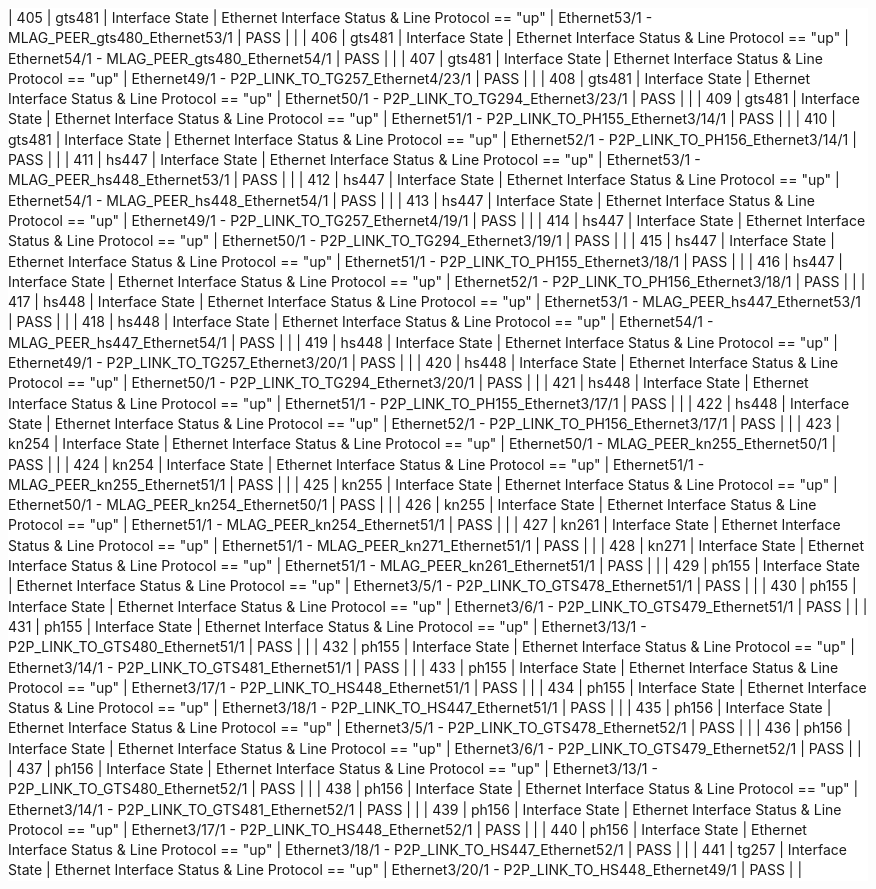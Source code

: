 | 405 | gts481 | Interface State | Ethernet Interface Status & Line Protocol == "up" | Ethernet53/1 - MLAG_PEER_gts480_Ethernet53/1 | PASS |  |
| 406 | gts481 | Interface State | Ethernet Interface Status & Line Protocol == "up" | Ethernet54/1 - MLAG_PEER_gts480_Ethernet54/1 | PASS |  |
| 407 | gts481 | Interface State | Ethernet Interface Status & Line Protocol == "up" | Ethernet49/1 - P2P_LINK_TO_TG257_Ethernet4/23/1 | PASS |  |
| 408 | gts481 | Interface State | Ethernet Interface Status & Line Protocol == "up" | Ethernet50/1 - P2P_LINK_TO_TG294_Ethernet3/23/1 | PASS |  |
| 409 | gts481 | Interface State | Ethernet Interface Status & Line Protocol == "up" | Ethernet51/1 - P2P_LINK_TO_PH155_Ethernet3/14/1 | PASS |  |
| 410 | gts481 | Interface State | Ethernet Interface Status & Line Protocol == "up" | Ethernet52/1 - P2P_LINK_TO_PH156_Ethernet3/14/1 | PASS |  |
| 411 | hs447 | Interface State | Ethernet Interface Status & Line Protocol == "up" | Ethernet53/1 - MLAG_PEER_hs448_Ethernet53/1 | PASS |  |
| 412 | hs447 | Interface State | Ethernet Interface Status & Line Protocol == "up" | Ethernet54/1 - MLAG_PEER_hs448_Ethernet54/1 | PASS |  |
| 413 | hs447 | Interface State | Ethernet Interface Status & Line Protocol == "up" | Ethernet49/1 - P2P_LINK_TO_TG257_Ethernet4/19/1 | PASS |  |
| 414 | hs447 | Interface State | Ethernet Interface Status & Line Protocol == "up" | Ethernet50/1 - P2P_LINK_TO_TG294_Ethernet3/19/1 | PASS |  |
| 415 | hs447 | Interface State | Ethernet Interface Status & Line Protocol == "up" | Ethernet51/1 - P2P_LINK_TO_PH155_Ethernet3/18/1 | PASS |  |
| 416 | hs447 | Interface State | Ethernet Interface Status & Line Protocol == "up" | Ethernet52/1 - P2P_LINK_TO_PH156_Ethernet3/18/1 | PASS |  |
| 417 | hs448 | Interface State | Ethernet Interface Status & Line Protocol == "up" | Ethernet53/1 - MLAG_PEER_hs447_Ethernet53/1 | PASS |  |
| 418 | hs448 | Interface State | Ethernet Interface Status & Line Protocol == "up" | Ethernet54/1 - MLAG_PEER_hs447_Ethernet54/1 | PASS |  |
| 419 | hs448 | Interface State | Ethernet Interface Status & Line Protocol == "up" | Ethernet49/1 - P2P_LINK_TO_TG257_Ethernet3/20/1 | PASS |  |
| 420 | hs448 | Interface State | Ethernet Interface Status & Line Protocol == "up" | Ethernet50/1 - P2P_LINK_TO_TG294_Ethernet3/20/1 | PASS |  |
| 421 | hs448 | Interface State | Ethernet Interface Status & Line Protocol == "up" | Ethernet51/1 - P2P_LINK_TO_PH155_Ethernet3/17/1 | PASS |  |
| 422 | hs448 | Interface State | Ethernet Interface Status & Line Protocol == "up" | Ethernet52/1 - P2P_LINK_TO_PH156_Ethernet3/17/1 | PASS |  |
| 423 | kn254 | Interface State | Ethernet Interface Status & Line Protocol == "up" | Ethernet50/1 - MLAG_PEER_kn255_Ethernet50/1 | PASS |  |
| 424 | kn254 | Interface State | Ethernet Interface Status & Line Protocol == "up" | Ethernet51/1 - MLAG_PEER_kn255_Ethernet51/1 | PASS |  |
| 425 | kn255 | Interface State | Ethernet Interface Status & Line Protocol == "up" | Ethernet50/1 - MLAG_PEER_kn254_Ethernet50/1 | PASS |  |
| 426 | kn255 | Interface State | Ethernet Interface Status & Line Protocol == "up" | Ethernet51/1 - MLAG_PEER_kn254_Ethernet51/1 | PASS |  |
| 427 | kn261 | Interface State | Ethernet Interface Status & Line Protocol == "up" | Ethernet51/1 - MLAG_PEER_kn271_Ethernet51/1 | PASS |  |
| 428 | kn271 | Interface State | Ethernet Interface Status & Line Protocol == "up" | Ethernet51/1 - MLAG_PEER_kn261_Ethernet51/1 | PASS |  |
| 429 | ph155 | Interface State | Ethernet Interface Status & Line Protocol == "up" | Ethernet3/5/1 - P2P_LINK_TO_GTS478_Ethernet51/1 | PASS |  |
| 430 | ph155 | Interface State | Ethernet Interface Status & Line Protocol == "up" | Ethernet3/6/1 - P2P_LINK_TO_GTS479_Ethernet51/1 | PASS |  |
| 431 | ph155 | Interface State | Ethernet Interface Status & Line Protocol == "up" | Ethernet3/13/1 - P2P_LINK_TO_GTS480_Ethernet51/1 | PASS |  |
| 432 | ph155 | Interface State | Ethernet Interface Status & Line Protocol == "up" | Ethernet3/14/1 - P2P_LINK_TO_GTS481_Ethernet51/1 | PASS |  |
| 433 | ph155 | Interface State | Ethernet Interface Status & Line Protocol == "up" | Ethernet3/17/1 - P2P_LINK_TO_HS448_Ethernet51/1 | PASS |  |
| 434 | ph155 | Interface State | Ethernet Interface Status & Line Protocol == "up" | Ethernet3/18/1 - P2P_LINK_TO_HS447_Ethernet51/1 | PASS |  |
| 435 | ph156 | Interface State | Ethernet Interface Status & Line Protocol == "up" | Ethernet3/5/1 - P2P_LINK_TO_GTS478_Ethernet52/1 | PASS |  |
| 436 | ph156 | Interface State | Ethernet Interface Status & Line Protocol == "up" | Ethernet3/6/1 - P2P_LINK_TO_GTS479_Ethernet52/1 | PASS |  |
| 437 | ph156 | Interface State | Ethernet Interface Status & Line Protocol == "up" | Ethernet3/13/1 - P2P_LINK_TO_GTS480_Ethernet52/1 | PASS |  |
| 438 | ph156 | Interface State | Ethernet Interface Status & Line Protocol == "up" | Ethernet3/14/1 - P2P_LINK_TO_GTS481_Ethernet52/1 | PASS |  |
| 439 | ph156 | Interface State | Ethernet Interface Status & Line Protocol == "up" | Ethernet3/17/1 - P2P_LINK_TO_HS448_Ethernet52/1 | PASS |  |
| 440 | ph156 | Interface State | Ethernet Interface Status & Line Protocol == "up" | Ethernet3/18/1 - P2P_LINK_TO_HS447_Ethernet52/1 | PASS |  |
| 441 | tg257 | Interface State | Ethernet Interface Status & Line Protocol == "up" | Ethernet3/20/1 - P2P_LINK_TO_HS448_Ethernet49/1 | PASS |  |